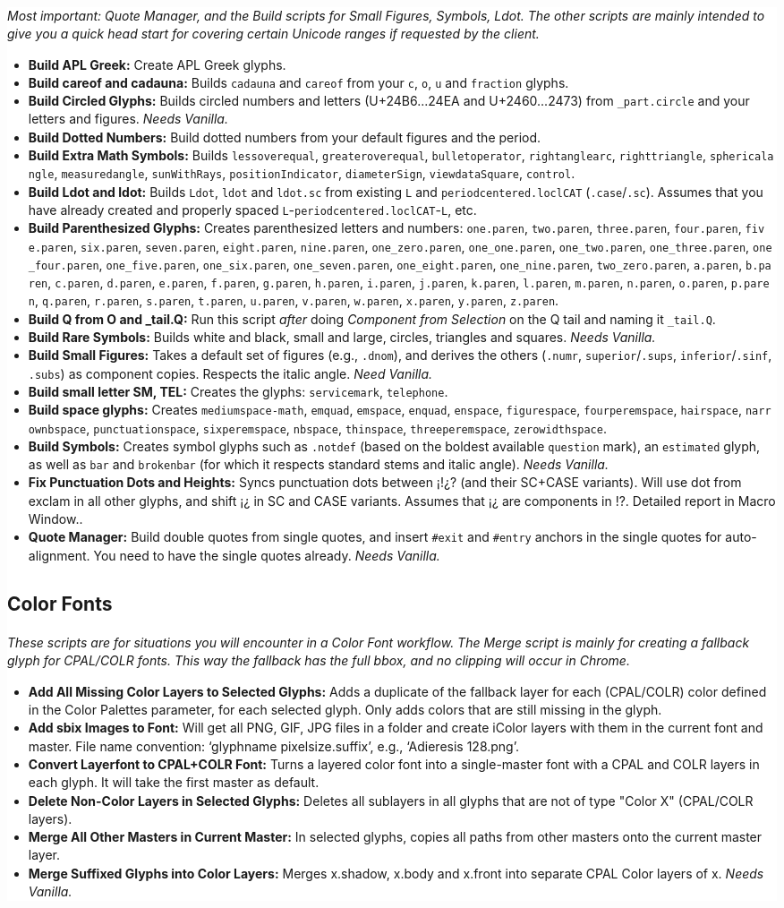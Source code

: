 *Most important: Quote Manager, and the Build scripts for Small Figures, Symbols, Ldot. The other scripts are mainly intended to give you a quick head start for covering certain Unicode ranges if requested by the client.*

* **Build APL Greek:** Create APL Greek glyphs.
* **Build careof and cadauna:** Builds `cadauna` and `careof` from your `c`, `o`, `u` and `fraction` glyphs.
* **Build Circled Glyphs:** Builds circled numbers and letters (U+24B6...24EA and U+2460...2473) from `_part.circle` and your letters and figures. *Needs Vanilla.*
* **Build Dotted Numbers:** Build dotted numbers from your default figures and the period.
* **Build Extra Math Symbols:** Builds `lessoverequal`, `greateroverequal`, `bulletoperator`, `rightanglearc`, `righttriangle`, `sphericalangle`, `measuredangle`, `sunWithRays`, `positionIndicator`, `diameterSign`, `viewdataSquare`, `control`.
* **Build Ldot and ldot:** Builds `Ldot`, `ldot` and `ldot.sc` from existing `L` and `periodcentered.loclCAT` (`.case`/`.sc`). Assumes that you have already created and properly spaced `L`-`periodcentered.loclCAT`-`L`, etc.
* **Build Parenthesized Glyphs:** Creates parenthesized letters and numbers: `one.paren`, `two.paren`, `three.paren`, `four.paren`, `five.paren`, `six.paren`, `seven.paren`, `eight.paren`, `nine.paren`, `one_zero.paren`, `one_one.paren`, `one_two.paren`, `one_three.paren`, `one_four.paren`, `one_five.paren`, `one_six.paren`, `one_seven.paren`, `one_eight.paren`, `one_nine.paren`, `two_zero.paren`, `a.paren`, `b.paren`, `c.paren`, `d.paren`, `e.paren`, `f.paren`, `g.paren`, `h.paren`, `i.paren`, `j.paren`, `k.paren`, `l.paren`, `m.paren`, `n.paren`, `o.paren`, `p.paren`, `q.paren`, `r.paren`, `s.paren`, `t.paren`, `u.paren`, `v.paren`, `w.paren`, `x.paren`, `y.paren`, `z.paren`.
* **Build Q from O and _tail.Q:** Run this script *after* doing *Component from Selection* on the Q tail and naming it `_tail.Q`.
* **Build Rare Symbols:** Builds white and black, small and large, circles, triangles and squares. *Needs Vanilla.*
* **Build Small Figures:** Takes a default set of figures (e.g., `.dnom`), and derives the others (`.numr`, `superior`/`.sups`, `inferior`/`.sinf`, `.subs`) as component copies. Respects the italic angle. *Need Vanilla.*
* **Build small letter SM, TEL:** Creates the glyphs: `servicemark`, `telephone`.
* **Build space glyphs:** Creates `mediumspace-math`, `emquad`, `emspace`, `enquad`, `enspace`, `figurespace`, `fourperemspace`, `hairspace`, `narrownbspace`, `punctuationspace`, `sixperemspace`, `nbspace`, `thinspace`, `threeperemspace`, `zerowidthspace`.
* **Build Symbols:** Creates symbol glyphs such as `.notdef` (based on the boldest available `question` mark), an `estimated` glyph, as well as `bar` and `brokenbar` (for which it respects standard stems and italic angle). *Needs Vanilla.*
* **Fix Punctuation Dots and Heights:** Syncs punctuation dots between ¡!¿? (and their SC+CASE variants). Will use dot from exclam in all other glyphs, and shift ¡¿ in SC and CASE variants. Assumes that ¡¿ are components in !?. Detailed report in Macro Window..
* **Quote Manager:** Build double quotes from single quotes, and insert `#exit` and `#entry` anchors in the single quotes for auto-alignment. You need to have the single quotes already. *Needs Vanilla.*

## Color Fonts

*These scripts are for situations you will encounter in a Color Font workflow. The Merge script is mainly for creating a fallback glyph for CPAL/COLR fonts. This way the fallback has the full bbox, and no clipping will occur in Chrome.*

* **Add All Missing Color Layers to Selected Glyphs:** Adds a duplicate of the fallback layer for each (CPAL/COLR) color defined in the Color Palettes parameter, for each selected glyph. Only adds colors that are still missing in the glyph.
* **Add sbix Images to Font:** Will get all PNG, GIF, JPG files in a folder and create iColor layers with them in the current font and master. File name convention: ‘glyphname pixelsize.suffix’, e.g., ‘Adieresis 128.png’.
* **Convert Layerfont to CPAL+COLR Font:** Turns a layered color font into a single-master font with a CPAL and COLR layers in each glyph. It will take the first master as default.
* **Delete Non-Color Layers in Selected Glyphs:** Deletes all sublayers in all glyphs that are not of type "Color X" (CPAL/COLR layers).
* **Merge All Other Masters in Current Master:** In selected glyphs, copies all paths from other masters onto the current master layer.
* **Merge Suffixed Glyphs into Color Layers:** Merges x.shadow, x.body and x.front into separate CPAL Color layers of x. *Needs Vanilla.*